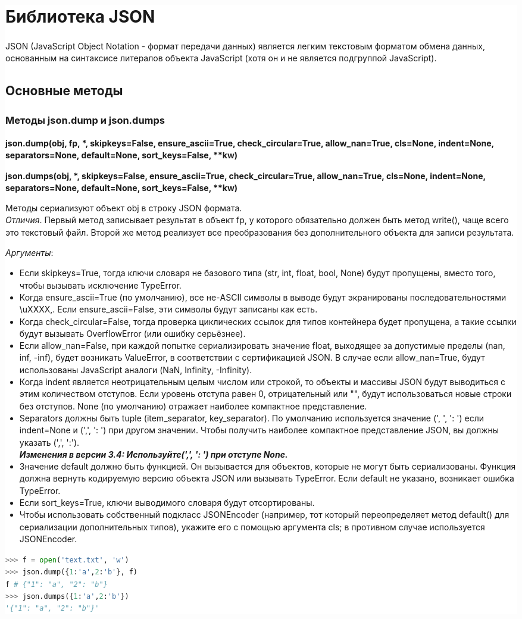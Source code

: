# Библиотека JSON

JSON (JavaScript Object Notation - формат передачи данных) является легким текстовым форматом обмена данных, основанным на синтаксисе литералов объекта JavaScript (хотя он и не является подгруппой JavaScript).

## Основные методы

### Методы json.dump и json.dumps

__json.dump(obj, fp, *, skipkeys=False, ensure_ascii=True, check_circular=True, allow_nan=True, cls=None, indent=None, separators=None, default=None, sort_keys=False, **kw)__

__json.dumps(obj, *, skipkeys=False, ensure_ascii=True, check_circular=True, allow_nan=True, cls=None, indent=None, separators=None, default=None, sort_keys=False, **kw)__

Методы сериализуют объект obj в строку JSON формата.  
_Отличия_. Первый метод записывает результат в объект fp, у которого обязательно должен быть метод write(), чаще всего это текстовый файл. Второй же метод реализует все преобразования без дополнительного объекта для записи результата.

_Аргументы_:  
* Если skipkeys=True, тогда ключи словаря не базового типа (str, int, float, bool, None) будут пропущены, вместо того, чтобы вызывать исключение TypeError.
* Когда ensure_ascii=True (по умолчанию), все не-ASCII символы в выводе будут экранированы последовательностями \uXXXX,. Если ensure_ascii=False, эти символы будут записаны как есть.
* Когда check_circular=False, тогда проверка циклических ссылок для типов контейнера будет пропущена, а такие ссылки будут вызывать OverflowError (или ошибку серьёзнее).
* Если allow_nan=False, при каждой попытке сериализировать значение float, выходящее за допустимые пределы (nan, inf, -inf), будет возникать ValueError, в соответствии с сертификацией JSON. В случае если allow_nan=True, будут использованы JavaScript аналоги (NaN, Infinity, -Infinity).
* Когда indent является неотрицательным целым числом или строкой, то объекты и массивы JSON будут выводиться с этим количеством отступов. Если уровень отступа равен 0, отрицательный или "", будут использоваться новые строки без отступов. None (по умолчанию) отражает наиболее компактное представление.
* Separators должны быть tuple (item_separator, key_separator). По умолчанию используется значение (', ', ': ') если indent=None и (',', ': ') при другом значении. Чтобы получить наиболее компактное представление JSON, вы должны указать (',', ':').  
___Изменения в версии 3.4: Используйте(',', ': ') при отступе None.___
* Значение default должно быть функцией. Он вызывается для объектов, которые не могут быть сериализованы. Функция должна вернуть кодируемую версию объекта JSON или вызывать TypeError. Если default не указано, возникает ошибка TypeError.
* Если sort_keys=True, ключи выводимого словаря будут отсортированы.
* Чтобы использовать собственный подкласс JSONEncoder (например, тот который переопределяет метод default() для сериализации дополнительных типов), укажите его с помощью аргумента cls; в противном случае используется JSONEncoder.

```python
>>> f = open('text.txt', 'w') 
>>> json.dump({1:'a',2:'b'}, f)
f # {"1": "a", "2": "b"}
>>> json.dumps({1:'a',2:'b'})  
'{"1": "a", "2": "b"}'
```
